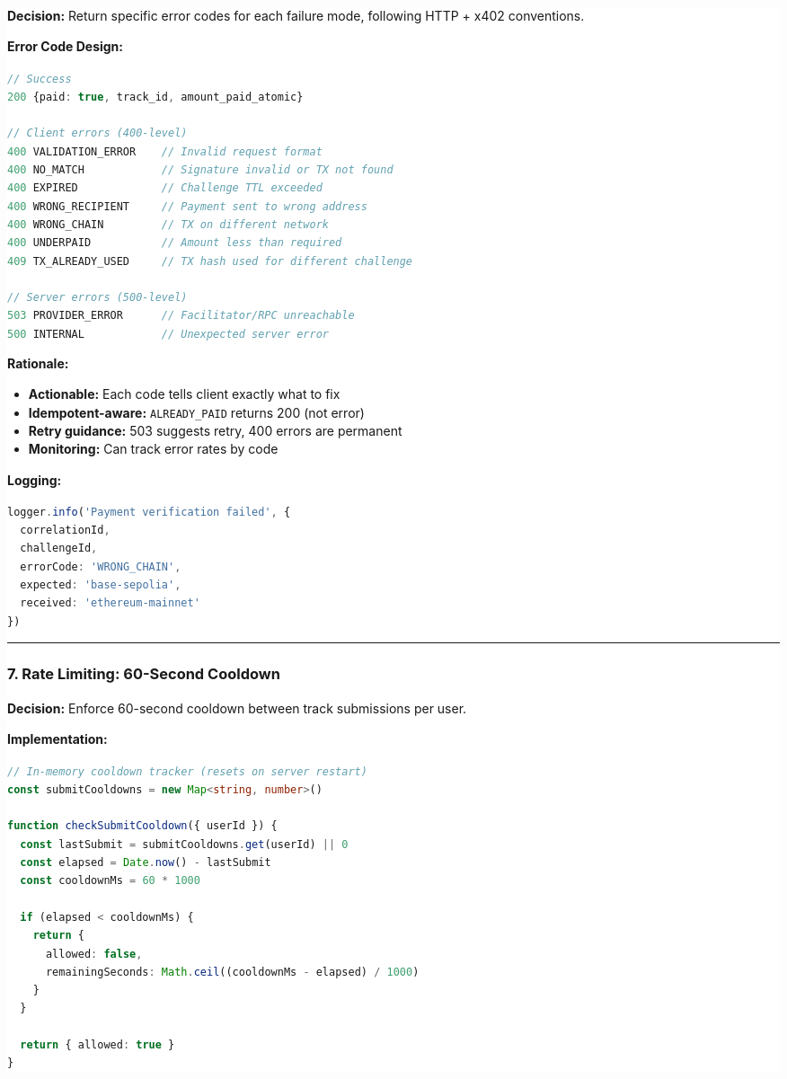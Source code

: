**Decision:** Return specific error codes for each failure mode, following HTTP + x402 conventions.

**Error Code Design:**
```typescript
// Success
200 {paid: true, track_id, amount_paid_atomic}

// Client errors (400-level)
400 VALIDATION_ERROR    // Invalid request format
400 NO_MATCH            // Signature invalid or TX not found
400 EXPIRED             // Challenge TTL exceeded
400 WRONG_RECIPIENT     // Payment sent to wrong address
400 WRONG_CHAIN         // TX on different network
400 UNDERPAID           // Amount less than required
409 TX_ALREADY_USED     // TX hash used for different challenge

// Server errors (500-level)
503 PROVIDER_ERROR      // Facilitator/RPC unreachable
500 INTERNAL            // Unexpected server error
```

**Rationale:**
- **Actionable:** Each code tells client exactly what to fix
- **Idempotent-aware:** `ALREADY_PAID` returns 200 (not error)
- **Retry guidance:** 503 suggests retry, 400 errors are permanent
- **Monitoring:** Can track error rates by code

**Logging:**
```typescript
logger.info('Payment verification failed', {
  correlationId,
  challengeId,
  errorCode: 'WRONG_CHAIN',
  expected: 'base-sepolia',
  received: 'ethereum-mainnet'
})
```

---

### 7. **Rate Limiting: 60-Second Cooldown**

**Decision:** Enforce 60-second cooldown between track submissions per user.

**Implementation:**
```typescript
// In-memory cooldown tracker (resets on server restart)
const submitCooldowns = new Map<string, number>()

function checkSubmitCooldown({ userId }) {
  const lastSubmit = submitCooldowns.get(userId) || 0
  const elapsed = Date.now() - lastSubmit
  const cooldownMs = 60 * 1000

  if (elapsed < cooldownMs) {
    return {
      allowed: false,
      remainingSeconds: Math.ceil((cooldownMs - elapsed) / 1000)
    }
  }

  return { allowed: true }
}
```
